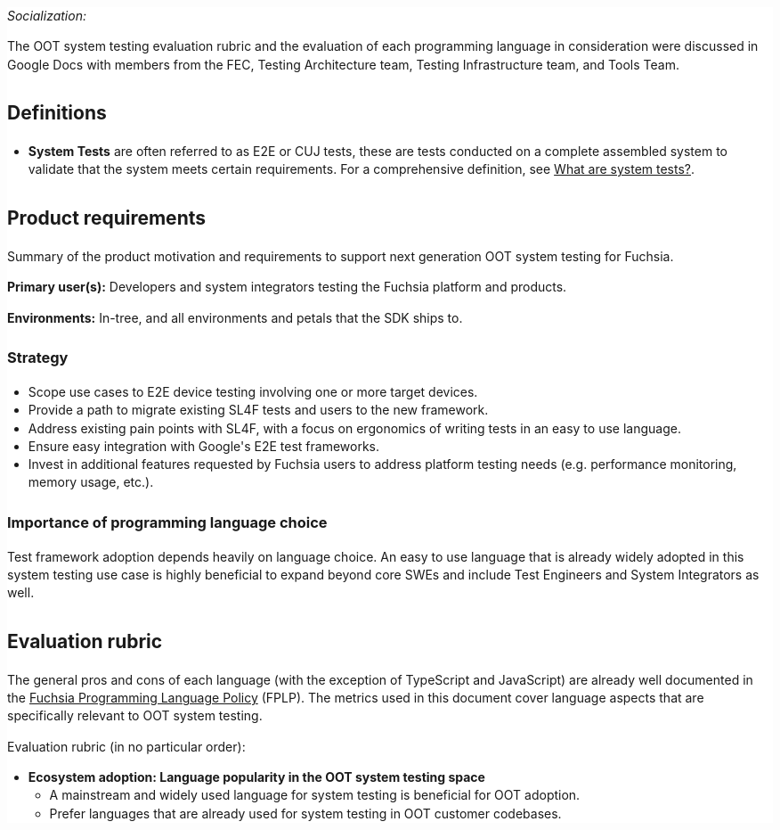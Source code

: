 
_Socialization:_

The OOT system testing evaluation rubric and the evaluation of each programming
language in consideration were discussed in Google Docs with members from the
FEC, Testing Architecture team, Testing Infrastructure team, and Tools Team.

## Definitions

*   **System Tests** are often referred to as E2E or CUJ tests, these are tests
conducted on a complete assembled system to validate that the system meets
certain requirements. For a comprehensive definition, see
[What are system tests?][system test def].

## Product requirements

Summary of the product motivation and requirements to support next generation
OOT system testing for Fuchsia.

**Primary user(s):** Developers and system integrators testing the Fuchsia
platform and products.

**Environments:** In-tree, and all environments and petals that the SDK ships
to.

### Strategy

*   Scope use cases to E2E device testing involving one or more target devices.
*   Provide a path to migrate existing SL4F tests and users to the new
framework.
*   Address existing pain points with SL4F, with a focus on ergonomics of
writing tests in an easy to use language.
*   Ensure easy integration with Google's E2E test frameworks.
*   Invest in additional features requested by Fuchsia users to address platform
testing needs (e.g. performance monitoring, memory usage, etc.).

### Importance of programming language choice

Test framework adoption depends heavily on language choice. An easy to use
language that is already widely adopted in this system testing use case is
highly beneficial to expand beyond core SWEs and include Test Engineers and
System Integrators as well.

## Evaluation rubric

The general pros and cons of each language (with the exception of TypeScript and
JavaScript) are already well documented in the
[Fuchsia Programming Language Policy][FPLP] (FPLP). The metrics used in this
document cover language aspects that are specifically relevant to OOT system
testing.

Evaluation rubric (in no particular order):

*   **Ecosystem adoption: Language popularity in the OOT system testing space**
    *   A mainstream and widely used language for system testing is beneficial
    for OOT adoption.
    *   Prefer languages that are already used for system testing in OOT
    customer codebases.


[OOT system testing]: /docs/contribute/roadmap/2021/oot_system_testing.md
[Go cloud testing]: https://pkg.go.dev/google.golang.org/api@v0.122.0/testing/v1
[Go SL4F]: https://cs.opensource.google/fuchsia/fuchsia/+/main:src/testing/host-target-testing/sl4f/client.go;drc=c609c53aca0f8c4d926c23049cdd3bc0f4bfb1eb
[Python SL4F]: https://cs.opensource.google/fuchsia/fuchsia/+/main:src/testing/end_to_end/honeydew/transports/sl4f.py;drc=33a1caf51d58ac3a413522fc210ad5b526f3fc18
[system test def]: /docs/contribute/roadmap/2021/oot_system_testing.md#what_are_system_tests
[FPLP]: /docs/contribute/governance/policy/programming_languages.md
[RFC-0129]: /docs/contribute/governance/rfcs/0129_python_in_fuchsia.md
[RFC-0176]: /docs/contribute/governance/rfcs/0176_disallow_new_dart_programs.md
[TIOBE]: https://www.tiobe.com/tiobe-index/#:~:text=The%20TIOBE%20Programming%20Community%20index,the%20popularity%20of%20programming%20languages
[PYPL]: https://pypl.github.io/PYPL.html
[PEP 387]: https://peps.python.org/pep-0387/
[PEP 484]: https://peps.python.org/pep-0484/
[Tast]: https://chromium.googlesource.com/chromiumos/platform/tast/+/HEAD/docs/writing_tests.md
[fidlgen]: https://cs.opensource.google/fuchsia/fuchsia/+/main:tools/fidl/fidlgen_go/codegen/codegen.go;drc=de60385f02bc4b7fc9c1d0735094a7b13567639b
[Josh]: https://cs.opensource.google/fuchsia/fuchsia/+/main:src/developer/shell/josh/
[OTA tests]: https://cs.opensource.google/fuchsia/fuchsia/+/main:src/sys/pkg/tests/system-tests/upgrade_test/upgrade_test.go;drc=f8debaf13f2a5b31b516e9c857daf7f7c8af7fed
[In-tree e2e]: https://cs.opensource.google/fuchsia/fuchsia/+/main:src/testing/end_to_end/README.md;drc=c0a4ffba21d17e3c68cd3fe83e11bf8eff6b0f92
[Bazel Go]: https://github.com/bazelbuild/rules_go
[Bazel TS]: https://bazel.build/docs/bazel-and-javascript
[PW GN]: https://pigweed.dev/python\_build.html#static-analysis
[Fuchsia Controller]: /docs/contribute/governance/rfcs/0222_fuchsia_controller.md
